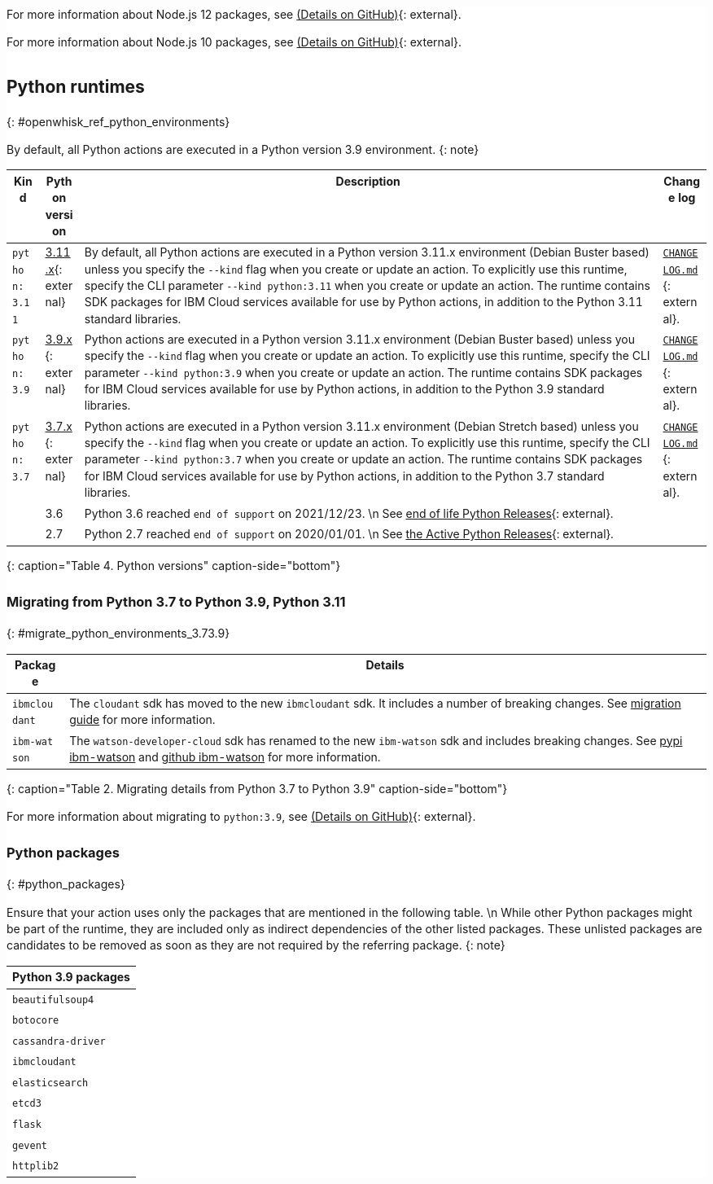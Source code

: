

For more information about Node.js 12 packages, see [(Details on GitHub)](https://github.com/ibm-functions/runtime-nodejs/blob/master/nodejs12/package.json){: external}.

For more information about Node.js 10 packages, see [(Details on GitHub)](https://github.com/ibm-functions/runtime-nodejs/blob/master/nodejs10/package.json){: external}.

## Python runtimes
{: #openwhisk_ref_python_environments}

By default, all Python actions are executed in a Python version 3.9 environment.
{: note}

| Kind | Python version | Description | Change log |
| --- | --- | --- | --- |
| `python:3.11` | [3.11.x](https://github.com/docker-library/python/blob/2bcce464bea3a9c7449a2fe217bf4c24e38e0a47/3.11/buster/Dockerfile){: external} | By default, all Python actions are executed in a Python version 3.11.x environment (Debian Buster based) unless you specify the `--kind` flag when you create or update an action. To explicitly use this runtime, specify the CLI parameter `--kind python:3.11` when you create or update an action. The runtime contains SDK packages for IBM Cloud services available for use by Python actions, in addition to the Python 3.11 standard libraries. | [`CHANGELOG.md`](https://github.com/ibm-functions/runtime-python/blob/master/python3.11/CHANGELOG.md){: external}. |
| `python:3.9` | [3.9.x](https://github.com/docker-library/python/blob/6a2c0f48f011aa279a0c9190725fc84a220460bc/3.9/buster/Dockerfile){: external} | Python actions are executed in a Python version 3.11.x environment (Debian Buster based) unless you specify the `--kind` flag when you create or update an action. To explicitly use this runtime, specify the CLI parameter `--kind python:3.9` when you create or update an action. The runtime contains SDK packages for IBM Cloud services available for use by Python actions, in addition to the Python 3.9 standard libraries. | [`CHANGELOG.md`](https://github.com/ibm-functions/runtime-python/blob/master/python3.9/CHANGELOG.md){: external}. |
| `python:3.7` | [3.7.x](https://github.com/docker-library/python/blob/ab8b829cfefdb460ebc17e570332f0479039e918/3.7/stretch/Dockerfile){: external} | Python actions are executed in a Python version 3.11.x environment (Debian Stretch based) unless you specify the `--kind` flag when you create or update an action. To explicitly use this runtime, specify the CLI parameter `--kind python:3.7` when you create or update an action. The runtime contains SDK packages for IBM Cloud services available for use by Python actions, in addition to the Python 3.7 standard libraries. | [`CHANGELOG.md`](https://github.com/ibm-functions/runtime-python/blob/master/python3.7/CHANGELOG.md){: external}. |
| &nbsp; | 3.6 | Python 3.6 reached `end of support` on 2021/12/23. \n See [end of life Python Releases](https://endoflife.date/python){: external}. | &nbsp; |
| &nbsp; | 2.7 | Python 2.7 reached `end of support` on 2020/01/01. \n See [the Active Python Releases](https://www.python.org/downloads/){: external}. | &nbsp; |
{: caption="Table 4. Python versions" caption-side="bottom"}

### Migrating from Python 3.7 to Python 3.9, Python 3.11
{: #migrate_python_environments_3.73.9}

| Package | Details |
| --- | --- | 
| `ibmcloudant` | The `cloudant` sdk has moved to the new `ibmcloudant` sdk. It includes a number of breaking changes. See [migration guide](https://github.com/cloudant/python-cloudant/blob/master/MIGRATION.md) for more information. |
| `ibm-watson` | The `watson-developer-cloud` sdk has renamed to the new `ibm-watson` sdk and includes breaking changes. See [pypi ibm-watson](https://pypi.org/project/ibm-watson/) and [github ibm-watson](https://github.com/watson-developer-cloud/python-sdk) for more information. |
{: caption="Table 2. Migrating details from Python 3.7 to Python 3.9" caption-side="bottom"}

For more information about migrating to `python:3.9`, see [(Details on GitHub)](https://github.com/ibm-functions/runtime-python/blob/master/python3.9/CHANGELOG.md){: external}.

### Python packages
{: #python_packages}

Ensure that your action uses only the packages that are mentioned in the following table. \n While other Python packages might be part of the runtime, they are included only as indirect dependencies of the other listed packages. These unlisted packages are candidates to be removed as soon as they are not required by the referring package.
{: note}

| Python 3.9 packages |
|:-----------------|
| `beautifulsoup4` |
| `botocore` |  
| `cassandra-driver` |
| `ibmcloudant` |
| `elasticsearch` |
| `etcd3` |
| `flask` |
| `gevent` |
| `httplib2` |